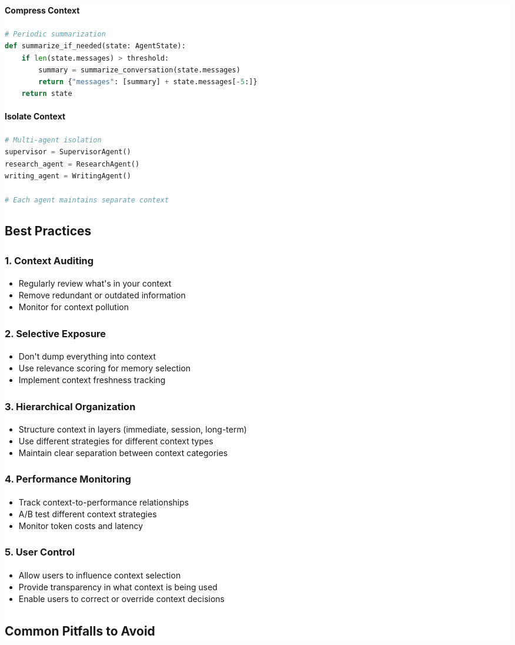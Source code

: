#### Compress Context
```python
# Periodic summarization
def summarize_if_needed(state: AgentState):
    if len(state.messages) > threshold:
        summary = summarize_conversation(state.messages)
        return {"messages": [summary] + state.messages[-5:]}
    return state
```

#### Isolate Context
```python
# Multi-agent isolation
supervisor = SupervisorAgent()
research_agent = ResearchAgent()
writing_agent = WritingAgent()

# Each agent maintains separate context
```

## Best Practices

### 1. Context Auditing
- Regularly review what's in your context
- Remove redundant or outdated information
- Monitor for context pollution

### 2. Selective Exposure
- Don't dump everything into context
- Use relevance scoring for memory selection
- Implement context freshness tracking

### 3. Hierarchical Organization
- Structure context in layers (immediate, session, long-term)
- Use different strategies for different context types
- Maintain clear separation between context categories

### 4. Performance Monitoring
- Track context-to-performance relationships
- A/B test different context strategies
- Monitor token costs and latency

### 5. User Control
- Allow users to influence context selection
- Provide transparency in what context is being used
- Enable users to correct or override context decisions

## Common Pitfalls to Avoid
